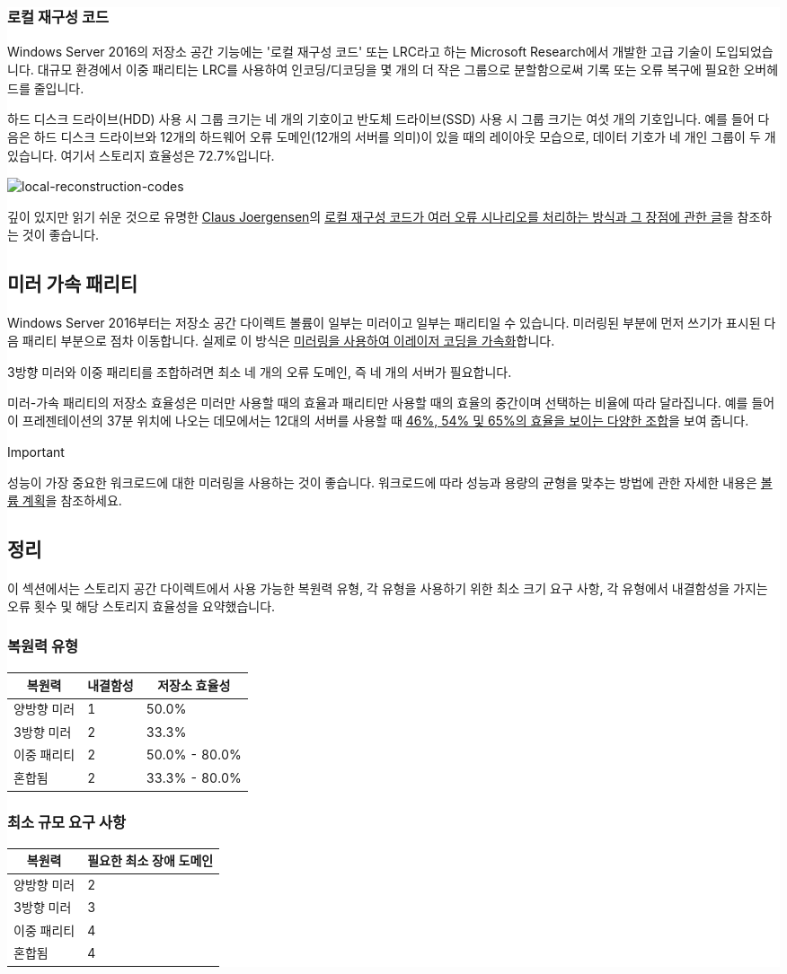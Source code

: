 ### <a name="local-reconstruction-codes"></a>로컬 재구성 코드

Windows Server 2016의 저장소 공간 기능에는 '로컬 재구성 코드' 또는 LRC라고 하는 Microsoft Research에서 개발한 고급 기술이 도입되었습니다. 대규모 환경에서 이중 패리티는 LRC를 사용하여 인코딩/디코딩을 몇 개의 더 작은 그룹으로 분할함으로써 기록 또는 오류 복구에 필요한 오버헤드를 줄입니다.

하드 디스크 드라이브(HDD) 사용 시 그룹 크기는 네 개의 기호이고 반도체 드라이브(SSD) 사용 시 그룹 크기는 여섯 개의 기호입니다. 예를 들어 다음은 하드 디스크 드라이브와 12개의 하드웨어 오류 도메인(12개의 서버를 의미)이 있을 때의 레이아웃 모습으로, 데이터 기호가 네 개인 그룹이 두 개 있습니다. 여기서 스토리지 효율성은 72.7%입니다.

![local-reconstruction-codes](media/Storage-Spaces-Fault-Tolerance/local-reconstruction-codes-180px.png)

깊이 있지만 읽기 쉬운 것으로 유명한 [Claus Joergensen](https://blogs.technet.microsoft.com/filecab/2016/09/06/volume-resiliency-and-efficiency-in-storage-spaces-direct/)의 [로컬 재구성 코드가 여러 오류 시나리오를 처리하는 방식과 그 장점에 관한 글](https://twitter.com/clausjor)을 참조하는 것이 좋습니다.

## <a name="mirror-accelerated-parity"></a>미러 가속 패리티

Windows Server 2016부터는 저장소 공간 다이렉트 볼륨이 일부는 미러이고 일부는 패리티일 수 있습니다. 미러링된 부분에 먼저 쓰기가 표시된 다음 패리티 부분으로 점차 이동합니다. 실제로 이 방식은 [미러링을 사용하여 이레이저 코딩을 가속화](https://blogs.technet.microsoft.com/filecab/2016/09/06/volume-resiliency-and-efficiency-in-storage-spaces-direct/)합니다.

3방향 미러와 이중 패리티를 조합하려면 최소 네 개의 오류 도메인, 즉 네 개의 서버가 필요합니다.

미러-가속 패리티의 저장소 효율성은 미러만 사용할 때의 효율과 패리티만 사용할 때의 효율의 중간이며 선택하는 비율에 따라 달라집니다. 예를 들어 이 프레젠테이션의 37분 위치에 나오는 데모에서는 12대의 서버를 사용할 때 [46%, 54% 및 65%의 효율을 보이는 다양한 조합](https://www.youtube.com/watch?v=-LK2ViRGbWs&t=36m55s)을 보여 줍니다.

> [!IMPORTANT]
> 성능이 가장 중요한 워크로드에 대한 미러링을 사용하는 것이 좋습니다. 워크로드에 따라 성능과 용량의 균형을 맞추는 방법에 관한 자세한 내용은 [볼륨 계획](plan-volumes.md#choosing-the-resiliency-type)을 참조하세요.

## <a name="summary"></a><a name="summary"></a>정리

이 섹션에서는 스토리지 공간 다이렉트에서 사용 가능한 복원력 유형, 각 유형을 사용하기 위한 최소 크기 요구 사항, 각 유형에서 내결함성을 가지는 오류 횟수 및 해당 스토리지 효율성을 요약했습니다.

### <a name="resiliency-types"></a>복원력 유형

|    복원력          |    내결함성       |    저장소 효율성      |
|------------------------|----------------------------|----------------------------|
|    양방향 미러      |    1                       |    50.0%                   |
|    3방향 미러    |    2                       |    33.3%                   |
|    이중 패리티         |    2                       |    50.0% - 80.0%           |
|    혼합됨               |    2                       |    33.3% - 80.0%           |

### <a name="minimum-scale-requirements"></a>최소 규모 요구 사항

|    복원력          |    필요한 최소 장애 도메인   |
|------------------------|-------------------------------------|
|    양방향 미러      |    2                                |
|    3방향 미러    |    3                                |
|    이중 패리티         |    4                                |
|    혼합됨               |    4                                |
